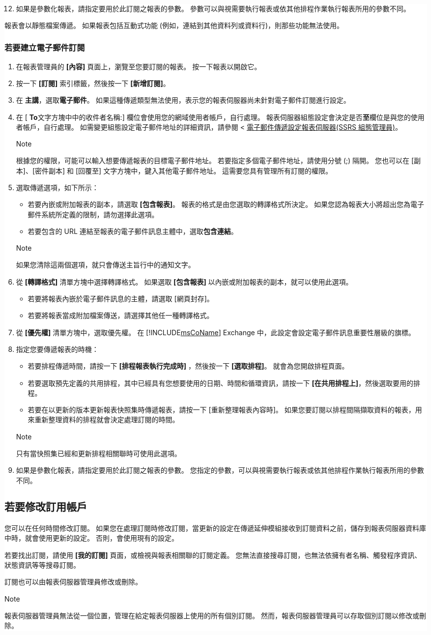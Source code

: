 12. 如果是參數化報表，請指定要用於此訂閱之報表的參數。 參數可以與視需要執行報表或依其他排程作業執行報表所用的參數不同。  
  
 報表會以靜態檔案傳遞。 如果報表包括互動式功能 (例如，連結到其他資料列或資料行)，則那些功能無法使用。  
  
###  <a name="bkmk_create_email_subscription"></a> 若要建立電子郵件訂閱  
  
1.  在報表管理員的 **[內容]** 頁面上，瀏覽至您要訂閱的報表。 按一下報表以開啟它。  
  
2.  按一下 **[訂閱]** 索引標籤，然後按一下 **[新增訂閱]**。  
  
3.  在 **主講**，選取**電子郵件**。 如果這種傳遞類型無法使用，表示您的報表伺服器尚未針對電子郵件訂閱進行設定。  
  
4.  在 [ **To**文字方塊中中的收件者名稱:] 欄位會使用您的網域使用者帳戶，自行處理。 報表伺服器組態設定會決定是否**至**欄位是與您的使用者帳戶，自行處理。 如需變更組態設定電子郵件地址的詳細資訊，請參閱 <<c0> [ 電子郵件傳遞設定報表伺服器&#40;SSRS 組態管理員&#41;](../../sql-server/install/configure-a-report-server-for-e-mail-delivery-ssrs-configuration-manager.md)。</c0>  
  
    > [!NOTE]  
    >  根據您的權限，可能可以輸入想要傳遞報表的目標電子郵件地址。 若要指定多個電子郵件地址，請使用分號 (;) 隔開。 您也可以在 [副本]、[密件副本] 和 [回覆至] 文字方塊中，鍵入其他電子郵件地址。 這需要您具有管理所有訂閱的權限。  
  
5.  選取傳遞選項，如下所示：  
  
    -   若要內嵌或附加報表的副本，請選取 **[包含報表]**。 報表的格式是由您選取的轉譯格式所決定。 如果您認為報表大小將超出您為電子郵件系統所定義的限制，請勿選擇此選項。  
  
    -   若要包含的 URL 連結至報表的電子郵件訊息主體中，選取**包含連結**。  
  
    > [!NOTE]  
    >  如果您清除這兩個選項，就只會傳送主旨行中的通知文字。  
  
6.  從 **[轉譯格式]** 清單方塊中選擇轉譯格式。 如果選取 **[包含報表]** 以內嵌或附加報表的副本，就可以使用此選項。  
  
    -   若要將報表內嵌於電子郵件訊息的主體，請選取 [網頁封存]。  
  
    -   若要將報表當成附加檔案傳送，請選擇其他任一種轉譯格式。  
  
7.  從 **[優先權]** 清單方塊中，選取優先權。 在 [!INCLUDE[msCoName](../../includes/msconame-md.md)] Exchange 中，此設定會設定電子郵件訊息重要性層級的旗標。  
  
8.  指定您要傳遞報表的時機：  
  
    -   若要排程傳遞時間，請按一下 **[排程報表執行完成時]** ，然後按一下 **[選取排程]**。 就會為您開啟排程頁面。  
  
    -   若要選取預先定義的共用排程，其中已經具有您想要使用的日期、時間和循環資訊，請按一下 **[在共用排程上]**，然後選取要用的排程。  
  
    -   若要在以更新的版本更新報表快照集時傳遞報表，請按一下 [重新整理報表內容時]。 如果您要訂閱以排程間隔擷取資料的報表，用來重新整理資料的排程就會決定處理訂閱的時間。  
  
    > [!NOTE]  
    >  只有當快照集已經和更新排程相關聯時可使用此選項。  
  
9. 如果是參數化報表，請指定要用於此訂閱之報表的參數。 您指定的參數，可以與視需要執行報表或依其他排程作業執行報表所用的參數不同。  
  
##  <a name="bkmk_modify_subscription"></a> 若要修改訂用帳戶  
 您可以在任何時間修改訂閱。 如果您在處理訂閱時修改訂閱，當更新的設定在傳遞延伸模組接收到訂閱資料之前，儲存到報表伺服器資料庫中時，就會使用更新的設定。 否則，會使用現有的設定。  
  
 若要找出訂閱，請使用 **[我的訂閱]** 頁面，或檢視與報表相關聯的訂閱定義。 您無法直接搜尋訂閱，也無法依擁有者名稱、觸發程序資訊、狀態資訊等等搜尋訂閱。  
  
 訂閱也可以由報表伺服器管理員修改或刪除。  
  
> [!NOTE]  
>  報表伺服器管理員無法從一個位置，管理在給定報表伺服器上使用的所有個別訂閱。 然而，報表伺服器管理員可以存取個別訂閱以修改或刪除。  
  